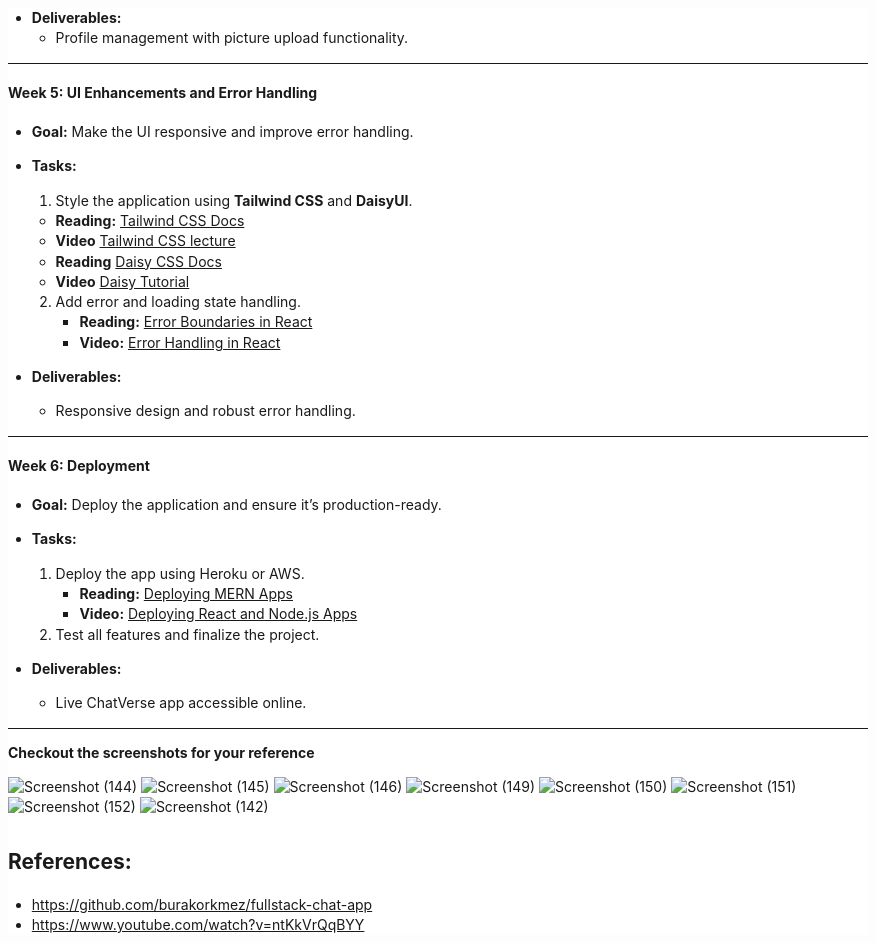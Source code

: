 - **Deliverables:**
  - Profile management with picture upload functionality.

---

#### **Week 5: UI Enhancements and Error Handling**
- **Goal:** Make the UI responsive and improve error handling.

- **Tasks:**
  1. Style the application using **Tailwind CSS** and **DaisyUI**.
    - **Reading:** [Tailwind CSS Docs](https://tailwindcss.com/docs/installation)
    - **Video** [Tailwind CSS lecture](https://www.youtube.com/watch?v=UBOj6rqRUME)
    -  **Reading** [Daisy CSS Docs](https://daisyui.com/)
    -  **Video** [Daisy Tutorial](https://www.youtube.com/watch?v=UfkrWf5jwrA)
  2. Add error and loading state handling.
     - **Reading:** [Error Boundaries in React](https://www.freecodecamp.org/news/effective-error-handling-in-react-applications/)
     - **Video:** [Error Handling in React](https://www.youtube.com/watch?v=_xe20niOoGY)

- **Deliverables:**
  - Responsive design and robust error handling.

---

#### **Week 6: Deployment**
- **Goal:** Deploy the application and ensure it’s production-ready.

- **Tasks:**
  1. Deploy the app using Heroku or AWS.
     - **Reading:** [Deploying MERN Apps](https://dev.to/kunalukey/how-to-setup-and-deploy-a-mern-stack-project-for-free-5acl)
     - **Video:** [Deploying React and Node.js Apps](https://www.youtube.com/watch?v=l134cBAJCuc)
  2. Test all features and finalize the project.

- **Deliverables:**
  - Live ChatVerse app accessible online.

---

**Checkout the screenshots for your reference**

![Screenshot (144)](https://github.com/user-attachments/assets/04303869-e571-40da-9d70-b1ac67c3cad0)
![Screenshot (145)](https://github.com/user-attachments/assets/59e30674-1506-4ec5-a942-51e3d745bb51)
![Screenshot (146)](https://github.com/user-attachments/assets/d79e740d-5e17-419c-a81e-7f04b3f4c0cc)
![Screenshot (149)](https://github.com/user-attachments/assets/10c50aef-a438-4c3f-8903-e62c94bbb9d0)
![Screenshot (150)](https://github.com/user-attachments/assets/022ae649-484c-4364-af8a-28592ea1dae2)
![Screenshot (151)](https://github.com/user-attachments/assets/acdee84c-9654-4240-b6e5-a734162d95b1)
![Screenshot (152)](https://github.com/user-attachments/assets/b00dfb7e-0341-4576-af14-fe9761f4b204)
![Screenshot (142)](https://github.com/user-attachments/assets/473260c4-3f05-454c-beab-4b6d42b16b8b)


## References:
- https://github.com/burakorkmez/fullstack-chat-app
- https://www.youtube.com/watch?v=ntKkVrQqBYY
